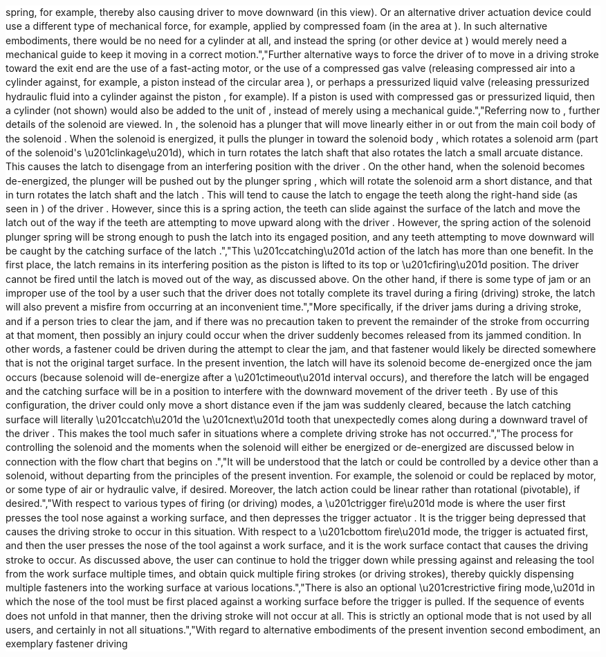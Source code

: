 spring, for example, thereby also causing driver  to move downward (in this view). Or an alternative driver actuation device could use a different type of mechanical force, for example, applied by compressed foam (in the area at ). In such alternative embodiments, there would be no need for a cylinder at all, and instead the spring  (or other device at ) would merely need a mechanical guide to keep it moving in a correct motion.","Further alternative ways to force the driver  of  to move in a driving stroke toward the exit end are the use of a fast-acting motor, or the use of a compressed gas valve (releasing compressed air into a cylinder against, for example, a piston  instead of the circular area ), or perhaps a pressurized liquid valve (releasing pressurized hydraulic fluid into a cylinder against the piston , for example). If a piston  is used with compressed gas or pressurized liquid, then a cylinder (not shown) would also be added to the unit of , instead of merely using a mechanical guide.","Referring now to , further details of the solenoid are viewed. In , the solenoid  has a plunger  that will move linearly either in or out from the main coil body of the solenoid . When the solenoid is energized, it pulls the plunger  in toward the solenoid body , which rotates a solenoid arm  (part of the solenoid's \u201clinkage\u201d), which in turn rotates the latch shaft  that also rotates the latch  a small arcuate distance. This causes the latch  to disengage from an interfering position with the driver . On the other hand, when the solenoid  becomes de-energized, the plunger will be pushed out by the plunger spring , which will rotate the solenoid arm  a short distance, and that in turn rotates the latch shaft  and the latch . This will tend to cause the latch to engage the teeth  along the right-hand side (as seen in ) of the driver . However, since this is a spring action, the teeth  can slide against the surface of the latch  and move the latch out of the way if the teeth are attempting to move upward along with the driver . However, the spring action of the solenoid plunger spring will be strong enough to push the latch  into its engaged position, and any teeth  attempting to move downward will be caught by the catching surface  of the latch .","This \u201ccatching\u201d action of the latch  has more than one benefit. In the first place, the latch remains in its interfering position as the piston  is lifted to its top or \u201cfiring\u201d position. The driver  cannot be fired until the latch  is moved out of the way, as discussed above. On the other hand, if there is some type of jam or an improper use of the tool by a user such that the driver  does not totally complete its travel during a firing (driving) stroke, the latch  will also prevent a misfire from occurring at an inconvenient time.","More specifically, if the driver jams during a driving stroke, and if a person tries to clear the jam, and if there was no precaution taken to prevent the remainder of the stroke from occurring at that moment, then possibly an injury could occur when the driver  suddenly becomes released from its jammed condition. In other words, a fastener could be driven during the attempt to clear the jam, and that fastener would likely be directed somewhere that is not the original target surface. In the present invention, the latch  will have its solenoid  become de-energized once the jam occurs (because solenoid  will de-energize after a \u201ctimeout\u201d interval occurs), and therefore the latch  will be engaged and the catching surface  will be in a position to interfere with the downward movement of the driver teeth . By use of this configuration, the driver could only move a short distance even if the jam was suddenly cleared, because the latch catching surface  will literally \u201ccatch\u201d the \u201cnext\u201d tooth  that unexpectedly comes along during a downward travel of the driver . This makes the tool much safer in situations where a complete driving stroke has not occurred.","The process for controlling the solenoid and the moments when the solenoid will either be energized or de-energized are discussed below in connection with the flow chart that begins on .","It will be understood that the latch  or  could be controlled by a device other than a solenoid, without departing from the principles of the present invention. For example, the solenoid  or  could be replaced by motor, or some type of air or hydraulic valve, if desired. Moreover, the latch action could be linear rather than rotational (pivotable), if desired.","With respect to various types of firing (or driving) modes, a \u201ctrigger fire\u201d mode is where the user first presses the tool nose against a working surface, and then depresses the trigger actuator . It is the trigger being depressed that causes the driving stroke to occur in this situation. With respect to a \u201cbottom fire\u201d mode, the trigger is actuated first, and then the user presses the nose of the tool against a work surface, and it is the work surface contact that causes the driving stroke to occur. As discussed above, the user can continue to hold the trigger down while pressing against and releasing the tool from the work surface multiple times, and obtain quick multiple firing strokes (or driving strokes), thereby quickly dispensing multiple fasteners into the working surface at various locations.","There is also an optional \u201crestrictive firing mode,\u201d in which the nose of the tool must be first placed against a working surface before the trigger is pulled. If the sequence of events does not unfold in that manner, then the driving stroke will not occur at all. This is strictly an optional mode that is not used by all users, and certainly in not all situations.","With regard to alternative embodiments of the present invention second embodiment, an exemplary fastener driving